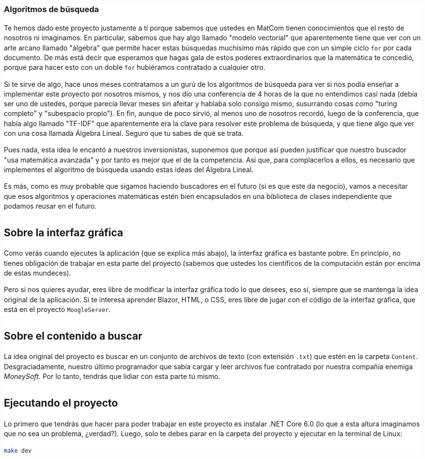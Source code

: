 ### Algoritmos de búsqueda

Te hemos dado este proyecto justamente a tí porque sabemos que ustedes en MatCom tienen conocimientos que el resto de nosotros ni imaginamos. En particular, sabemos que hay algo llamado "modelo vectorial" que aparentemente tiene que ver con un arte arcano llamado "álgebra" que permite hacer estas búsquedas muchísimo más rápido que con un simple ciclo `for` por cada documento. De más está decir que esperamos que hagas gala de estos poderes extraordinarios que la matemática te concedió, porque para hacer esto con un doble `for` hubiéramos contratado a cualquier otro.

Si te sirve de algo, hace unos meses contratamos a un gurú de los algoritmos de búsqueda para ver si nos podía enseñar a implementar este proyecto por nosotros mismos, y nos dio una conferencia de 4 horas de la que no entendimos casi nada (debía ser uno de ustedes, porque parecía llevar meses sin afeitar y hablaba solo consigo mismo, susurrando cosas como "turing completo" y "subespacio propio"). En fin, aunque de poco sirvió, al menos uno de nosotros recordó, luego de la conferencia, que había algo llamado "TF-IDF" que aparentemente era la clave para resolver este problema de búsqueda, y que tiene algo que ver con una cosa llamada Álgebra Lineal. Seguro que tu sabes de qué se trata.

Pues nada, esta idea le encantó a nuestros inversionistas, suponemos que porque así pueden justificar que nuestro buscador "usa matemática avanzada" y por tanto es mejor que el de la competencia. Así que, para complacerlos a ellos, es necesario que implementes el algoritmo de búsqueda usando estas ideas del Álgebra Lineal.

Es más, como es muy probable que sigamos haciendo buscadores en el futuro (si es que este da negocio), vamos a necesitar que esos algoritmos y operaciones matemáticas estén bien encapsulados en una biblioteca de clases independiente que podamos reusar en el futuro.

## Sobre la interfaz gráfica

Como verás cuando ejecutes la aplicación (que se explica más abajo), la interfaz gráfica es bastante pobre. En principio, no tienes obligación de trabajar en esta parte del proyecto (sabemos que ustedes los científicos de la computación están por encima de estas mundeces).

Pero si nos quieres ayudar, eres libre de modificar la interfaz gráfica todo lo que desees, eso sí, siempre que se mantenga la idea original de la aplicación. Si te interesa aprender Blazor, HTML, o CSS, eres libre de jugar con el código de la interfaz gráfica, que está en el proyecto `MoogleServer`.

## Sobre el contenido a buscar

La idea original del proyecto es buscar en un conjunto de archivos de texto (con extensión `.txt`) que estén en la carpeta `Content`. Desgraciadamente, nuestro último programador que sabía cargar y leer archivos fue contratado por nuestra compañía enemiga *MoneySoft*. Por lo tanto, tendrás que lidiar con esta parte tú mismo.

## Ejecutando el proyecto

Lo primero que tendrás que hacer para poder trabajar en este proyecto es instalar .NET Core 6.0 (lo que a esta altura imaginamos que no sea un problema, ¿verdad?). Luego, solo te debes parar en la carpeta del proyecto y ejecutar en la terminal de Linux:

```bash
make dev
```
